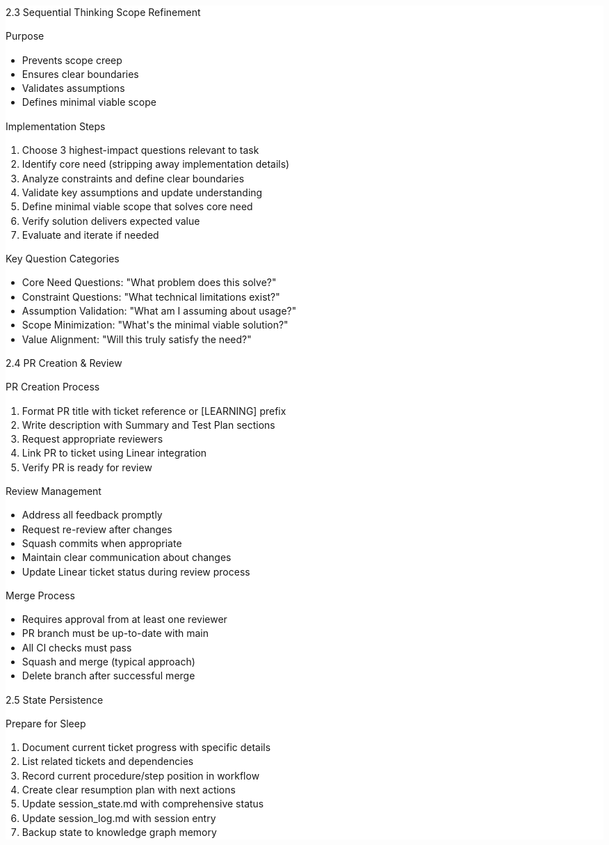   2.3 Sequential Thinking Scope Refinement

  Purpose

  - Prevents scope creep
  - Ensures clear boundaries
  - Validates assumptions
  - Defines minimal viable scope

  Implementation Steps

  1. Choose 3 highest-impact questions relevant to task
  2. Identify core need (stripping away implementation details)
  3. Analyze constraints and define clear boundaries
  4. Validate key assumptions and update understanding
  5. Define minimal viable scope that solves core need
  6. Verify solution delivers expected value
  7. Evaluate and iterate if needed

  Key Question Categories

  - Core Need Questions: "What problem does this solve?"
  - Constraint Questions: "What technical limitations exist?"
  - Assumption Validation: "What am I assuming about usage?"
  - Scope Minimization: "What's the minimal viable solution?"
  - Value Alignment: "Will this truly satisfy the need?"

  2.4 PR Creation & Review

  PR Creation Process

  1. Format PR title with ticket reference or [LEARNING] prefix
  2. Write description with Summary and Test Plan sections
  3. Request appropriate reviewers
  4. Link PR to ticket using Linear integration
  5. Verify PR is ready for review

  Review Management

  - Address all feedback promptly
  - Request re-review after changes
  - Squash commits when appropriate
  - Maintain clear communication about changes
  - Update Linear ticket status during review process

  Merge Process

  - Requires approval from at least one reviewer
  - PR branch must be up-to-date with main
  - All CI checks must pass
  - Squash and merge (typical approach)
  - Delete branch after successful merge

  2.5 State Persistence

  Prepare for Sleep

  1. Document current ticket progress with specific details
  2. List related tickets and dependencies
  3. Record current procedure/step position in workflow
  4. Create clear resumption plan with next actions
  5. Update session_state.md with comprehensive status
  6. Update session_log.md with session entry
  7. Backup state to knowledge graph memory

